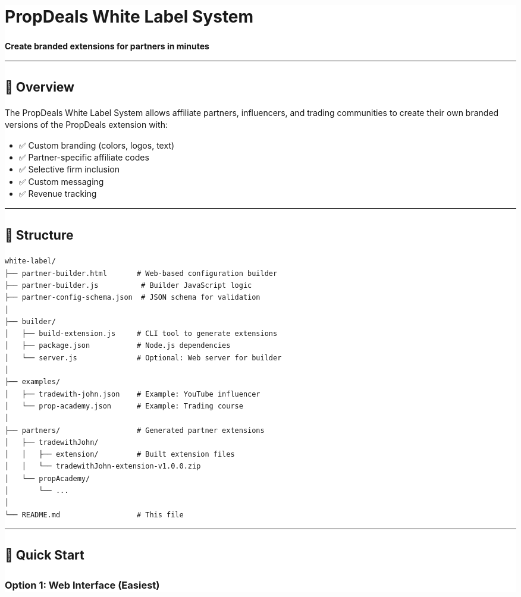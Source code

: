 # PropDeals White Label System

**Create branded extensions for partners in minutes**

---

## 🎯 Overview

The PropDeals White Label System allows affiliate partners, influencers, and trading communities to create their own branded versions of the PropDeals extension with:

- ✅ Custom branding (colors, logos, text)
- ✅ Partner-specific affiliate codes
- ✅ Selective firm inclusion
- ✅ Custom messaging
- ✅ Revenue tracking

---

## 📁 Structure

```
white-label/
├── partner-builder.html       # Web-based configuration builder
├── partner-builder.js          # Builder JavaScript logic
├── partner-config-schema.json  # JSON schema for validation
│
├── builder/
│   ├── build-extension.js     # CLI tool to generate extensions
│   ├── package.json           # Node.js dependencies
│   └── server.js              # Optional: Web server for builder
│
├── examples/
│   ├── tradewith-john.json    # Example: YouTube influencer
│   └── prop-academy.json      # Example: Trading course
│
├── partners/                  # Generated partner extensions
│   ├── tradewithJohn/
│   │   ├── extension/         # Built extension files
│   │   └── tradewithJohn-extension-v1.0.0.zip
│   └── propAcademy/
│       └── ...
│
└── README.md                  # This file
```

---

## 🚀 Quick Start

### Option 1: Web Interface (Easiest)
